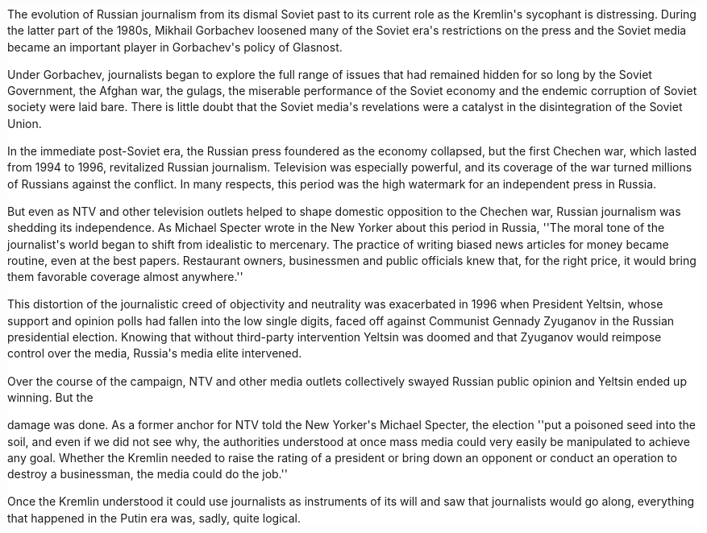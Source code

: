The evolution of Russian journalism from its dismal Soviet past to 
its current role as the Kremlin's sycophant is distressing. During the 
latter part of the 1980s, Mikhail Gorbachev loosened many of the Soviet 
era's restrictions on the press and the Soviet media became an 
important player in Gorbachev's policy of Glasnost.

Under Gorbachev, journalists began to explore the full range of 
issues that had remained hidden for so long by the Soviet Government, 
the Afghan war, the gulags, the miserable performance of the Soviet 
economy and the endemic corruption of Soviet society were laid bare. 
There is little doubt that the Soviet media's revelations were a 
catalyst in the disintegration of the Soviet Union.

In the immediate post-Soviet era, the Russian press foundered as the 
economy collapsed, but the first Chechen war, which lasted from 1994 to 
1996, revitalized Russian journalism. Television was especially 
powerful, and its coverage of the war turned millions of Russians 
against the conflict. In many respects, this period was the high 
watermark for an independent press in Russia.

But even as NTV and other television outlets helped to shape domestic 
opposition to the Chechen war, Russian journalism was shedding its 
independence. As Michael Specter wrote in the New Yorker about this 
period in Russia, ''The moral tone of the journalist's world began to 
shift from idealistic to mercenary. The practice of writing biased news 
articles for money became routine, even at the best papers. Restaurant 
owners, businessmen and public officials knew that, for the right 
price, it would bring them favorable coverage almost anywhere.''

This distortion of the journalistic creed of objectivity and 
neutrality was exacerbated in 1996 when President Yeltsin, whose 
support and opinion polls had fallen into the low single digits, faced 
off against Communist Gennady Zyuganov in the Russian presidential 
election. Knowing that without third-party intervention Yeltsin was 
doomed and that Zyuganov would reimpose control over the media, 
Russia's media elite intervened.

Over the course of the campaign, NTV and other media outlets 
collectively swayed Russian public opinion and Yeltsin ended up 
winning. But the


damage was done. As a former anchor for NTV told the New Yorker's 
Michael Specter, the election ''put a poisoned seed into the soil, and 
even if we did not see why, the authorities understood at once mass 
media could very easily be manipulated to achieve any goal. Whether the 
Kremlin needed to raise the rating of a president or bring down an 
opponent or conduct an operation to destroy a businessman, the media 
could do the job.''



Once the Kremlin understood it could use journalists as instruments 
of its will and saw that journalists would go along, everything that 
happened in the Putin era was, sadly, quite logical.
